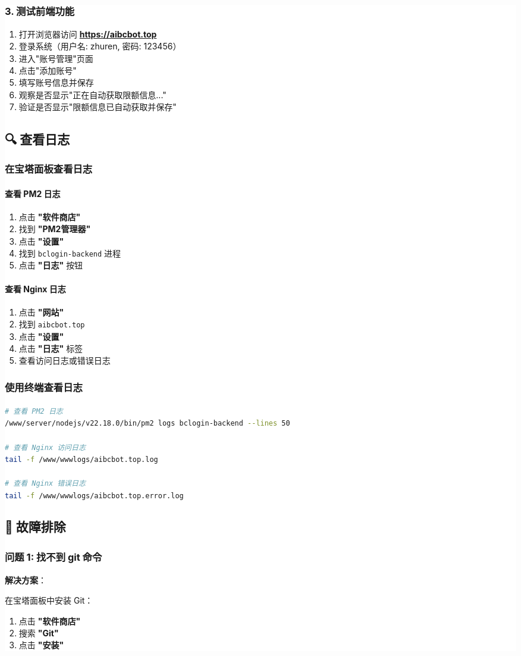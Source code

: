 ### 3. 测试前端功能

1. 打开浏览器访问 **https://aibcbot.top**
2. 登录系统（用户名: zhuren, 密码: 123456）
3. 进入"账号管理"页面
4. 点击"添加账号"
5. 填写账号信息并保存
6. 观察是否显示"正在自动获取限额信息..."
7. 验证是否显示"限额信息已自动获取并保存"

## 🔍 查看日志

### 在宝塔面板查看日志

#### 查看 PM2 日志

1. 点击 **"软件商店"**
2. 找到 **"PM2管理器"**
3. 点击 **"设置"**
4. 找到 `bclogin-backend` 进程
5. 点击 **"日志"** 按钮

#### 查看 Nginx 日志

1. 点击 **"网站"**
2. 找到 `aibcbot.top`
3. 点击 **"设置"**
4. 点击 **"日志"** 标签
5. 查看访问日志或错误日志

### 使用终端查看日志

```bash
# 查看 PM2 日志
/www/server/nodejs/v22.18.0/bin/pm2 logs bclogin-backend --lines 50

# 查看 Nginx 访问日志
tail -f /www/wwwlogs/aibcbot.top.log

# 查看 Nginx 错误日志
tail -f /www/wwwlogs/aibcbot.top.error.log
```

## 🐛 故障排除

### 问题 1: 找不到 git 命令

**解决方案**：

在宝塔面板中安装 Git：
1. 点击 **"软件商店"**
2. 搜索 **"Git"**
3. 点击 **"安装"**
